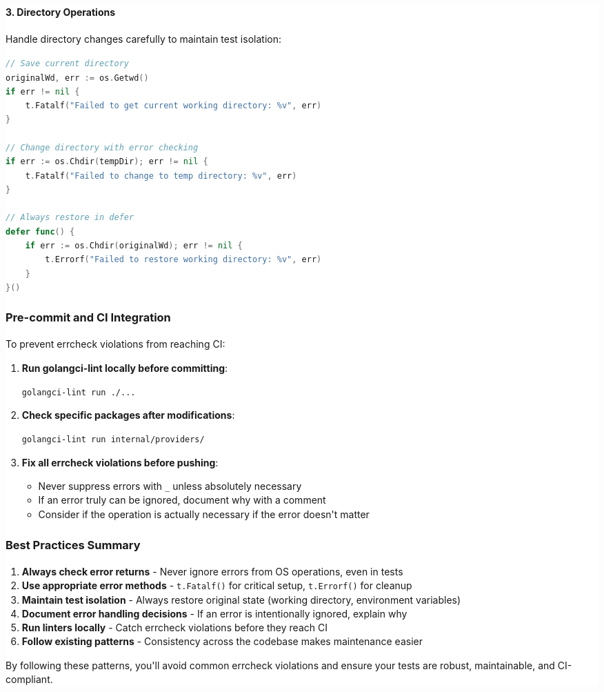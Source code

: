 #### 3. Directory Operations

Handle directory changes carefully to maintain test isolation:

```go
// Save current directory
originalWd, err := os.Getwd()
if err != nil {
    t.Fatalf("Failed to get current working directory: %v", err)
}

// Change directory with error checking
if err := os.Chdir(tempDir); err != nil {
    t.Fatalf("Failed to change to temp directory: %v", err)
}

// Always restore in defer
defer func() {
    if err := os.Chdir(originalWd); err != nil {
        t.Errorf("Failed to restore working directory: %v", err)
    }
}()
```

### Pre-commit and CI Integration

To prevent errcheck violations from reaching CI:

1. **Run golangci-lint locally before committing**:
   ```bash
   golangci-lint run ./...
   ```

2. **Check specific packages after modifications**:
   ```bash
   golangci-lint run internal/providers/
   ```

3. **Fix all errcheck violations before pushing**:
   - Never suppress errors with `_` unless absolutely necessary
   - If an error truly can be ignored, document why with a comment
   - Consider if the operation is actually necessary if the error doesn't matter

### Best Practices Summary

1. **Always check error returns** - Never ignore errors from OS operations, even in tests
2. **Use appropriate error methods** - `t.Fatalf()` for critical setup, `t.Errorf()` for cleanup
3. **Maintain test isolation** - Always restore original state (working directory, environment variables)
4. **Document error handling decisions** - If an error is intentionally ignored, explain why
5. **Run linters locally** - Catch errcheck violations before they reach CI
6. **Follow existing patterns** - Consistency across the codebase makes maintenance easier

By following these patterns, you'll avoid common errcheck violations and ensure your tests are robust, maintainable, and CI-compliant.
